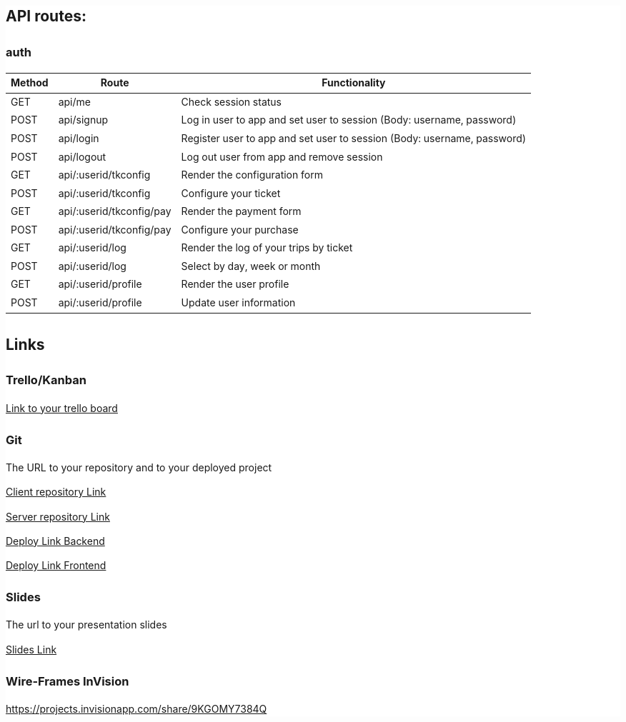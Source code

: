

## API routes:


### auth
| Method | Route | Functionality |
|---|---|---|
| GET | api/me |Check session status|
| POST | api/signup |Log in user to app and set user to session (Body: username, password)|
| POST | api/login |Register user to app and set user to session (Body: username, password)|
| POST | api/logout |Log out user from app and remove session|
| GET | api/:userid/tkconfig | Render the configuration form |
| POST | api/:userid/tkconfig | Configure your ticket |
| GET | api/:userid/tkconfig/pay | Render the payment form |
| POST | api/:userid/tkconfig/pay | Configure your purchase |
| GET | api/:userid/log | Render the log of your trips by ticket |
| POST | api/:userid/log | Select by day, week or month  |
| GET | api/:userid/profile | Render the user profile |
| POST | api/:userid/profile | Update user information |



## Links

### Trello/Kanban

[Link to your trello board](https://trello.com/b/kHDEnnDt/map)

### Git

The URL to your repository and to your deployed project

[Client repository Link](https://github.com/Nessiec86/MapFrontEnd)

[Server repository Link](https://github.com/Nessiec86/MapBackEnd)

[Deploy Link Backend](https://smar-t.herokuapp.com/)

[Deploy Link Frontend](https://smar-t.firebaseapp.com/)

### Slides

The url to your presentation slides

[Slides Link](http://slides.com)

### Wire-Frames InVision

https://projects.invisionapp.com/share/9KGOMY7384Q
